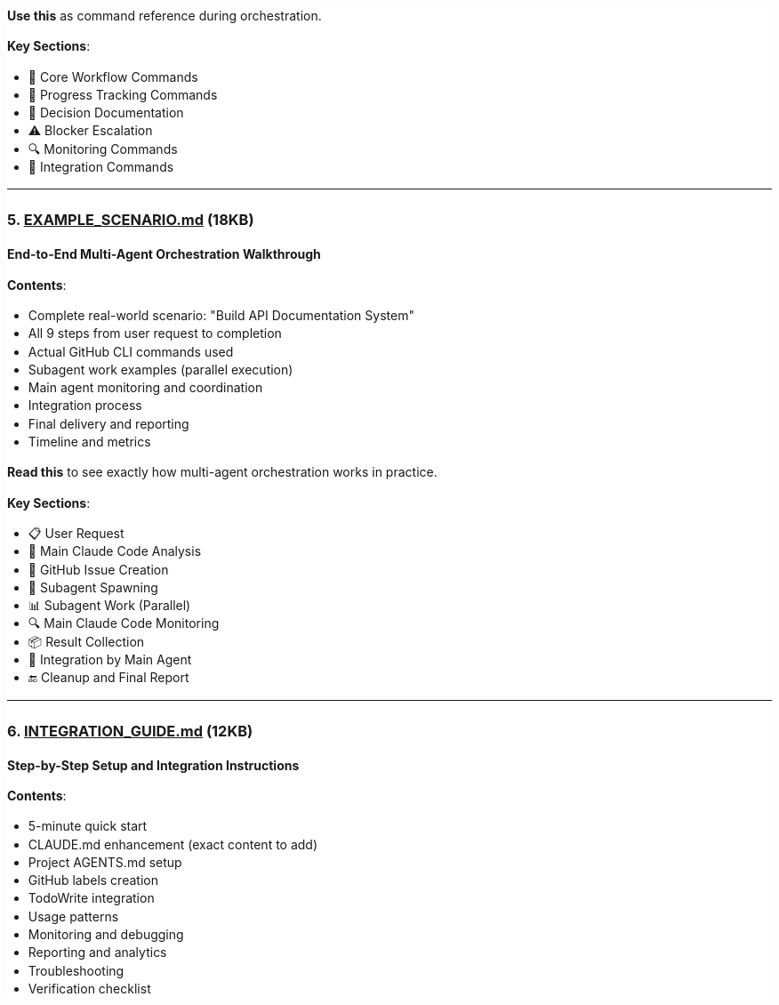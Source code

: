 **Use this** as command reference during orchestration.

**Key Sections**:
- 🎯 Core Workflow Commands
- 🔄 Progress Tracking Commands
- 📝 Decision Documentation
- ⚠️ Blocker Escalation
- 🔍 Monitoring Commands
- 🎯 Integration Commands

---

### 5. [EXAMPLE_SCENARIO.md](./EXAMPLE_SCENARIO.md) (18KB)
**End-to-End Multi-Agent Orchestration Walkthrough**

**Contents**:
- Complete real-world scenario: "Build API Documentation System"
- All 9 steps from user request to completion
- Actual GitHub CLI commands used
- Subagent work examples (parallel execution)
- Main agent monitoring and coordination
- Integration process
- Final delivery and reporting
- Timeline and metrics

**Read this** to see exactly how multi-agent orchestration works in practice.

**Key Sections**:
- 📋 User Request
- 🎯 Main Claude Code Analysis
- 🔧 GitHub Issue Creation
- 🤖 Subagent Spawning
- 📊 Subagent Work (Parallel)
- 🔍 Main Claude Code Monitoring
- 📦 Result Collection
- 🎯 Integration by Main Agent
- 🔚 Cleanup and Final Report

---

### 6. [INTEGRATION_GUIDE.md](./INTEGRATION_GUIDE.md) (12KB)
**Step-by-Step Setup and Integration Instructions**

**Contents**:
- 5-minute quick start
- CLAUDE.md enhancement (exact content to add)
- Project AGENTS.md setup
- GitHub labels creation
- TodoWrite integration
- Usage patterns
- Monitoring and debugging
- Reporting and analytics
- Troubleshooting
- Verification checklist

